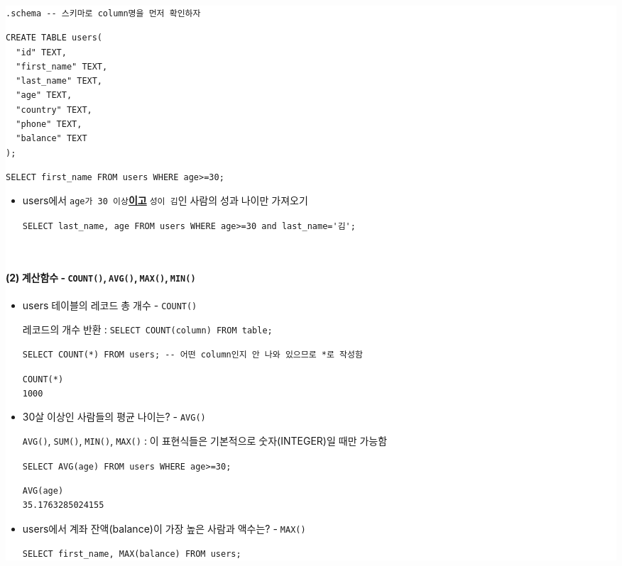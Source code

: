   ```SQLite
  .schema -- 스키마로 column명을 먼저 확인하자
  ```

  ```
  CREATE TABLE users(
    "id" TEXT,
    "first_name" TEXT,
    "last_name" TEXT,
    "age" TEXT,
    "country" TEXT,
    "phone" TEXT,
    "balance" TEXT
  );
  ```

  ```sqlite
  SELECT first_name FROM users WHERE age>=30;
  ```

- users에서 `age가 30 이상`<b><u>이고</u></b> `성이 김`인 사람의 성과 나이만 가져오기

  ```sqlite
  SELECT last_name, age FROM users WHERE age>=30 and last_name='김';
  ```

<br>

#### (2) 계산함수 - `COUNT()`, `AVG()`, `MAX()`, `MIN()`

- users 테이블의 레코드 총 개수 - `COUNT()`

  레코드의 개수 반환 : `SELECT COUNT(column) FROM table;`

  ```sqlite
  SELECT COUNT(*) FROM users; -- 어떤 column인지 안 나와 있으므로 *로 작성함
  ```

  ```
  COUNT(*)
  1000
  ```

- 30살 이상인 사람들의 평균 나이는? - `AVG()`

  `AVG()`, `SUM()`, `MIN()`, `MAX()` : 이 표현식들은 기본적으로 숫자(INTEGER)일 때만 가능함

  ```SQLITE
  SELECT AVG(age) FROM users WHERE age>=30;
  ```

  ```
  AVG(age)
  35.1763285024155
  ```

- users에서 계좌 잔액(balance)이 가장 높은 사람과 액수는? - `MAX()`

  ```sqlite
  SELECT first_name, MAX(balance) FROM users;
  ```
